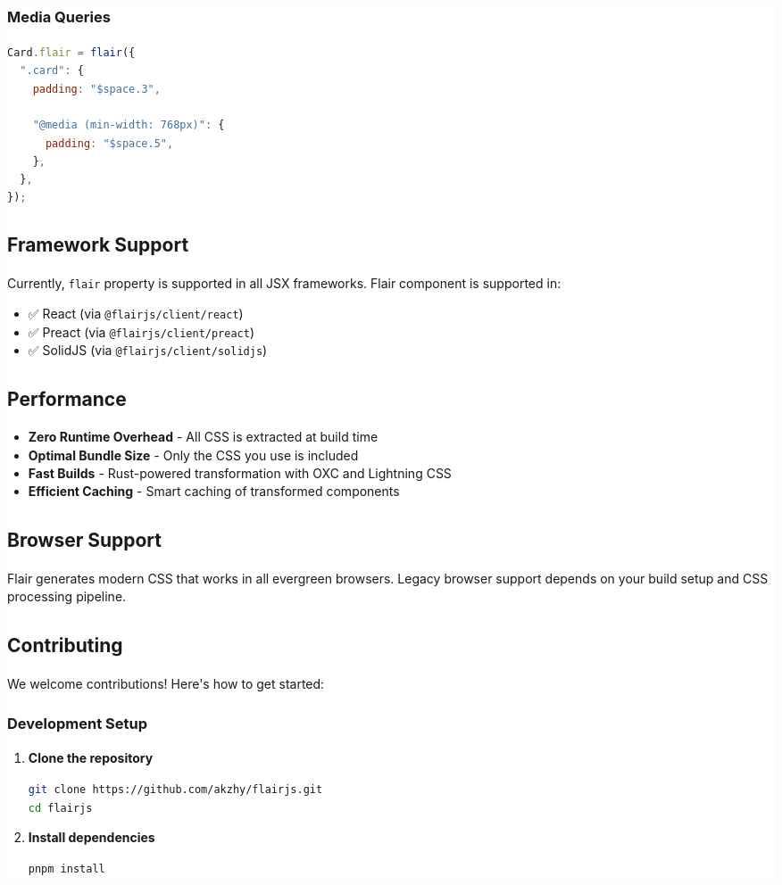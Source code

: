 ### Media Queries

```jsx
Card.flair = flair({
  ".card": {
    padding: "$space.3",

    "@media (min-width: 768px)": {
      padding: "$space.5",
    },
  },
});
```

## Framework Support

Currently, `flair` property is supported in all JSX frameworks.
Flair component is supported in:

- ✅ React (via `@flairjs/client/react`)
- ✅ Preact (via `@flairjs/client/preact`)
- ✅ SolidJS (via `@flairjs/client/solidjs`)

## Performance

- **Zero Runtime Overhead** - All CSS is extracted at build time
- **Optimal Bundle Size** - Only the CSS you use is included
- **Fast Builds** - Rust-powered transformation with OXC and Lightning CSS
- **Efficient Caching** - Smart caching of transformed components

## Browser Support

Flair generates modern CSS that works in all evergreen browsers. Legacy browser support depends on your build setup and CSS processing pipeline.

## Contributing

We welcome contributions! Here's how to get started:

### Development Setup

1. **Clone the repository**

   ```bash
   git clone https://github.com/akzhy/flairjs.git
   cd flairjs
   ```

2. **Install dependencies**

   ```bash
   pnpm install
   ```
